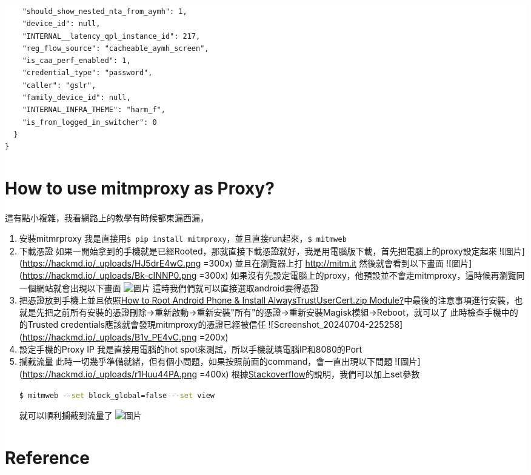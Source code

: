 ```jsonld
    "should_show_nested_nta_from_aymh": 1,
    "device_id": null,
    "INTERNAL__latency_qpl_instance_id": 217,
    "reg_flow_source": "cacheable_aymh_screen",
    "is_caa_perf_enabled": 1,
    "credential_type": "password",
    "caller": "gslr",
    "family_device_id": null,
    "INTERNAL_INFRA_THEME": "harm_f",
    "is_from_logged_in_switcher": 0
  }
}
```
# How to use mitmproxy as Proxy?
這有點小複雜，我看網路上的教學有時候都東漏西漏，
1. 安裝mitmrproxy
    我是直接用`$ pip install mitmproxy`，並且直接run起來，`$ mitmweb`
2. 下載憑證
    如果一開始拿到的手機就是已經Rooted，那就直接下載憑證就好，我是用電腦版下載，首先把電腦上的proxy設定起來
    ![圖片](https://hackmd.io/_uploads/HJ5drE4wC.png =300x)
    並且在瀏覽器上打 http://mitm.it 然後就會看到以下畫面
    ![圖片](https://hackmd.io/_uploads/Bk-cINNP0.png =300x)
    如果沒有先設定電腦上的proxy，他預設並不會走mitmproxy，這時候再瀏覽同一個網站就會出現以下畫面
    ![圖片](https://hackmd.io/_uploads/H1dmI4NPC.png)
    這時我們們就可以直接選取android要得憑證
3. 把憑證放到手機上並且依照[How to Root Android Phone & Install AlwaysTrustUserCert.zip Module?](https://hackmd.io/@SBK6401/r1pDCcqCT#注意事項)中最後的注意事項進行安裝，也就是先把之前所有安裝的憑證刪除→重新啟動→重新安裝"所有"的憑證→重新安裝Magisk模組→Reboot，就可以了
    此時檢查手機中的的Trusted credentials應該就會發現mitmproxy的憑證已經被信任
    ![Screenshot_20240704-225258](https://hackmd.io/_uploads/B1v_PE4vC.png =200x)
4. 設定手機的Proxy IP
    我是直接用電腦的hot spot來測試，所以手機就填電腦IP和8080的Port
5. 攔截流量
    此時一切幾乎準備就緒，但有個小問題，如果按照前面的command，會一直出現以下問題
    ![圖片](https://hackmd.io/_uploads/r1Huu44PA.png =400x)
    根據[Stackoverflow](https://stackoverflow.com/questions/52068746/mitmproxy-client-connection-killed-by-block-global)的說明，我們可以加上set參數
    ```bash
    $ mitmweb --set block_global=false --set view
    ```
    就可以順利攔截到流量了
    ![圖片](https://hackmd.io/_uploads/SkYGtVEwA.png)

# Reference
[^zap-turorial]:[網頁安全性測試：OWASP ZAP使用入門](https://www.tpisoftware.com/tpu/articleDetails/2161)